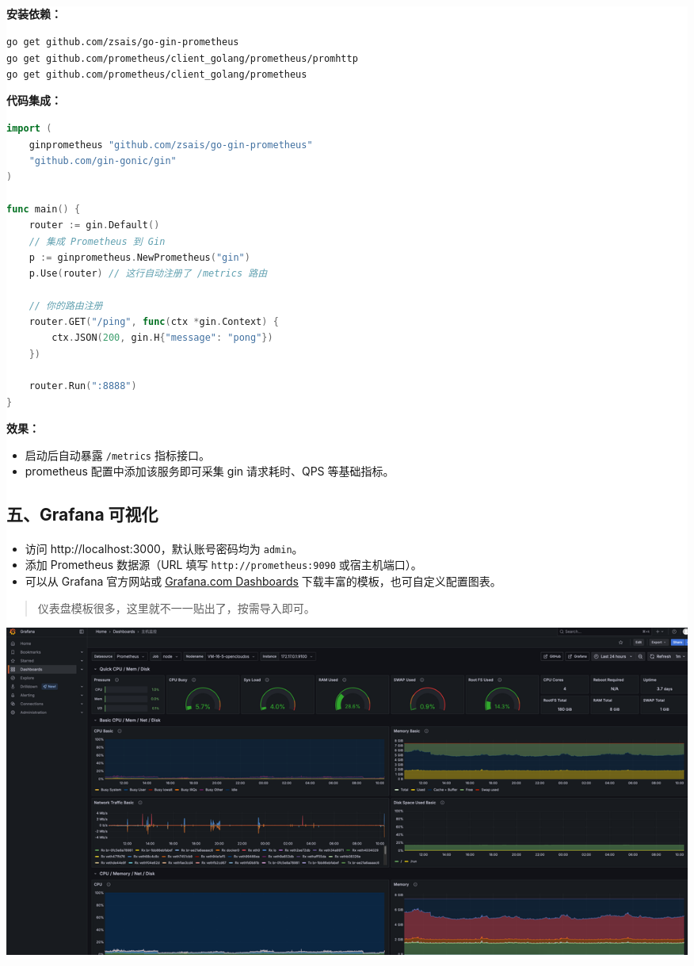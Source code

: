 **安装依赖：**

```shell
go get github.com/zsais/go-gin-prometheus
go get github.com/prometheus/client_golang/prometheus/promhttp
go get github.com/prometheus/client_golang/prometheus
```

**代码集成：**

```go
import (
    ginprometheus "github.com/zsais/go-gin-prometheus"
    "github.com/gin-gonic/gin"
)

func main() {
    router := gin.Default()
    // 集成 Prometheus 到 Gin
    p := ginprometheus.NewPrometheus("gin")
    p.Use(router) // 这行自动注册了 /metrics 路由

    // 你的路由注册
    router.GET("/ping", func(ctx *gin.Context) {
        ctx.JSON(200, gin.H{"message": "pong"})
    })

    router.Run(":8888")
}
```

**效果：**

- 启动后自动暴露 `/metrics` 指标接口。
- prometheus 配置中添加该服务即可采集 gin 请求耗时、QPS 等基础指标。

## 五、Grafana 可视化

- 访问 http://localhost:3000，默认账号密码均为 `admin`。
- 添加 Prometheus 数据源（URL 填写 `http://prometheus:9090` 或宿主机端口）。
- 可以从 Grafana 官方网站或 [Grafana.com Dashboards](https://grafana.com/grafana/dashboards/) 下载丰富的模板，也可自定义配置图表。

> 仪表盘模板很多，这里就不一一贴出了，按需导入即可。

![123](/img/in-post/2025-06-20/123.png)
